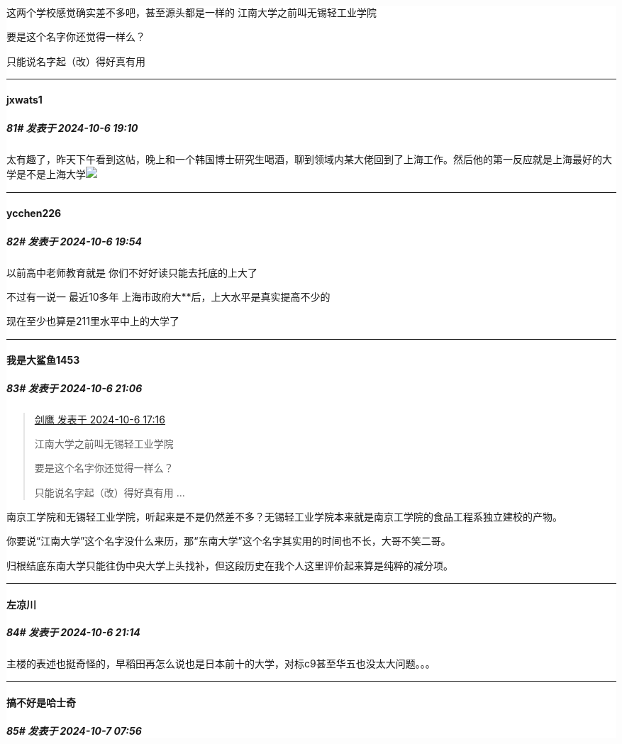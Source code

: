 这两个学校感觉确实差不多吧，甚至源头都是一样的</blockquote>
江南大学之前叫无锡轻工业学院

要是这个名字你还觉得一样么？

只能说名字起（改）得好真有用


*****

####  jxwats1  
##### 81#       发表于 2024-10-6 19:10

太有趣了，昨天下午看到这帖，晚上和一个韩国博士研究生喝酒，聊到领域内某大佬回到了上海工作。然后他的第一反应就是上海最好的大学是不是上海大学<img src="https://static.saraba1st.com/image/smiley/face2017/067.png" referrerpolicy="no-referrer">


*****

####  ycchen226  
##### 82#       发表于 2024-10-6 19:54

以前高中老师教育就是 你们不好好读只能去托底的上大了

不过有一说一 最近10多年 上海市政府大**后，上大水平是真实提高不少的

现在至少也算是211里水平中上的大学了


*****

####  我是大鲨鱼1453  
##### 83#       发表于 2024-10-6 21:06

<blockquote><a href="httphttps://bbs.saraba1st.com/2b/forum.php?mod=redirect&amp;goto=findpost&amp;pid=66386729&amp;ptid=2201978" target="_blank">剑鹰 发表于 2024-10-6 17:16</a>

江南大学之前叫无锡轻工业学院

要是这个名字你还觉得一样么？

只能说名字起（改）得好真有用 ...</blockquote>
南京工学院和无锡轻工业学院，听起来是不是仍然差不多？无锡轻工业学院本来就是南京工学院的食品工程系独立建校的产物。

你要说“江南大学”这个名字没什么来历，那“东南大学”这个名字其实用的时间也不长，大哥不笑二哥。

归根结底东南大学只能往伪中央大学上头找补，但这段历史在我个人这里评价起来算是纯粹的减分项。


*****

####  左凉川  
##### 84#       发表于 2024-10-6 21:14

主楼的表述也挺奇怪的，早稻田再怎么说也是日本前十的大学，对标c9甚至华五也没太大问题。。。


*****

####  搞不好是哈士奇  
##### 85#       发表于 2024-10-7 07:56
